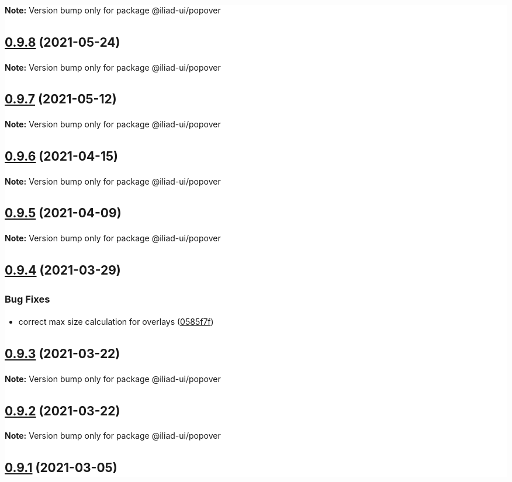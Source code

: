 **Note:** Version bump only for package @iliad-ui/popover

## [0.9.8](https://github.com/adobe/spectrum-web-components/compare/@iliad-ui/popover@0.9.7...@iliad-ui/popover@0.9.8) (2021-05-24)

**Note:** Version bump only for package @iliad-ui/popover

## [0.9.7](https://github.com/adobe/spectrum-web-components/compare/@iliad-ui/popover@0.9.6...@iliad-ui/popover@0.9.7) (2021-05-12)

**Note:** Version bump only for package @iliad-ui/popover

## [0.9.6](https://github.com/adobe/spectrum-web-components/compare/@iliad-ui/popover@0.9.5...@iliad-ui/popover@0.9.6) (2021-04-15)

**Note:** Version bump only for package @iliad-ui/popover

## [0.9.5](https://github.com/adobe/spectrum-web-components/compare/@iliad-ui/popover@0.9.4...@iliad-ui/popover@0.9.5) (2021-04-09)

**Note:** Version bump only for package @iliad-ui/popover

## [0.9.4](https://github.com/adobe/spectrum-web-components/compare/@iliad-ui/popover@0.9.3...@iliad-ui/popover@0.9.4) (2021-03-29)

### Bug Fixes

-   correct max size calculation for overlays ([0585f7f](https://github.com/adobe/spectrum-web-components/commit/0585f7f30bf502d147bd467a942ee180656b2413))

## [0.9.3](https://github.com/adobe/spectrum-web-components/compare/@iliad-ui/popover@0.9.2...@iliad-ui/popover@0.9.3) (2021-03-22)

**Note:** Version bump only for package @iliad-ui/popover

## [0.9.2](https://github.com/adobe/spectrum-web-components/compare/@iliad-ui/popover@0.9.1...@iliad-ui/popover@0.9.2) (2021-03-22)

**Note:** Version bump only for package @iliad-ui/popover

## [0.9.1](https://github.com/adobe/spectrum-web-components/compare/@iliad-ui/popover@0.9.0...@iliad-ui/popover@0.9.1) (2021-03-05)
